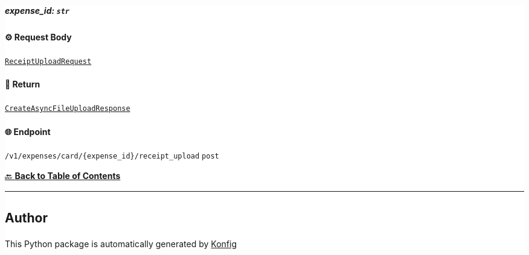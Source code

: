 ##### expense_id: `str`<a id="expense_id-str"></a>

#### ⚙️ Request Body<a id="⚙️-request-body"></a>

[`ReceiptUploadRequest`](./brex_expenses_python_sdk/type/receipt_upload_request.py)
#### 🔄 Return<a id="🔄-return"></a>

[`CreateAsyncFileUploadResponse`](./brex_expenses_python_sdk/pydantic/create_async_file_upload_response.py)

#### 🌐 Endpoint<a id="🌐-endpoint"></a>

`/v1/expenses/card/{expense_id}/receipt_upload` `post`

[🔙 **Back to Table of Contents**](#table-of-contents)

---


## Author<a id="author"></a>
This Python package is automatically generated by [Konfig](https://konfigthis.com)
